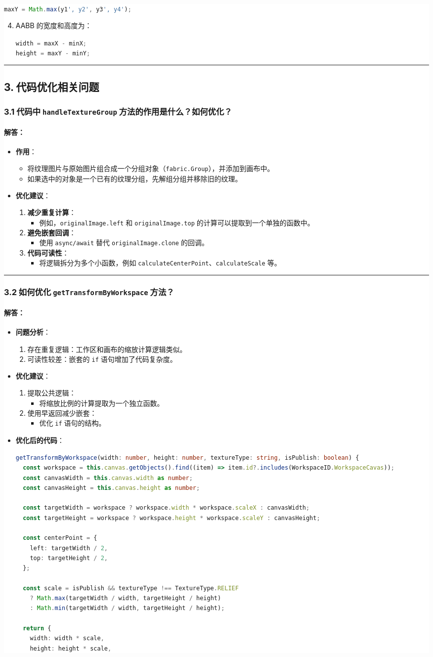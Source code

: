    ```javascript
   maxY = Math.max(y1', y2', y3', y4');
   ```
4. AABB 的宽度和高度为：
   ```javascript
   width = maxX - minX;
   height = maxY - minY;
   ```

---

## **3. 代码优化相关问题**

### **3.1 代码中 `handleTextureGroup` 方法的作用是什么？如何优化？**
#### **解答**：
- **作用**：
  - 将纹理图片与原始图片组合成一个分组对象（`fabric.Group`），并添加到画布中。
  - 如果选中的对象是一个已有的纹理分组，先解组分组并移除旧的纹理。

- **优化建议**：
  1. **减少重复计算**：
     - 例如，`originalImage.left` 和 `originalImage.top` 的计算可以提取到一个单独的函数中。
  2. **避免嵌套回调**：
     - 使用 `async/await` 替代 `originalImage.clone` 的回调。
  3. **代码可读性**：
     - 将逻辑拆分为多个小函数，例如 `calculateCenterPoint`、`calculateScale` 等。

---

### **3.2 如何优化 `getTransformByWorkspace` 方法？**
#### **解答**：
- **问题分析**：
  1. 存在重复逻辑：工作区和画布的缩放计算逻辑类似。
  2. 可读性较差：嵌套的 `if` 语句增加了代码复杂度。

- **优化建议**：
  1. 提取公共逻辑：
     - 将缩放比例的计算提取为一个独立函数。
  2. 使用早返回减少嵌套：
     - 优化 `if` 语句的结构。

- **优化后的代码**：
  ```typescript
  getTransformByWorkspace(width: number, height: number, textureType: string, isPublish: boolean) {
    const workspace = this.canvas.getObjects().find((item) => item.id?.includes(WorkspaceID.WorkspaceCavas));
    const canvasWidth = this.canvas.width as number;
    const canvasHeight = this.canvas.height as number;

    const targetWidth = workspace ? workspace.width * workspace.scaleX : canvasWidth;
    const targetHeight = workspace ? workspace.height * workspace.scaleY : canvasHeight;

    const centerPoint = {
      left: targetWidth / 2,
      top: targetHeight / 2,
    };

    const scale = isPublish && textureType !== TextureType.RELIEF
      ? Math.max(targetWidth / width, targetHeight / height)
      : Math.min(targetWidth / width, targetHeight / height);

    return {
      width: width * scale,
      height: height * scale,
  ```